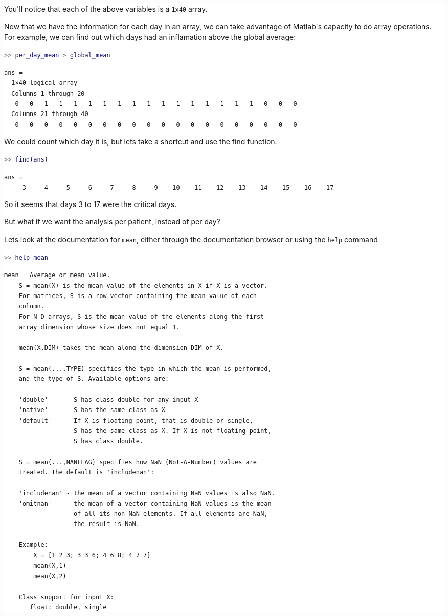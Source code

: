 You'll notice that each of the above variables is a `1x40` array.

Now that we have the information for each day in an array,
we can take advantage of Matlab's capacity to do array operations.
For example, we can find out which days had an inflamation above the global average:
```matlab
>> per_day_mean > global_mean
```
```
ans =
  1×40 logical array
  Columns 1 through 20
   0   0   1   1   1   1   1   1   1   1   1   1   1   1   1   1   1   0   0   0
  Columns 21 through 40
   0   0   0   0   0   0   0   0   0   0   0   0   0   0   0   0   0   0   0   0
```
We could count which day it is, but lets take a shortcut and use the find function:
```matlab
>> find(ans)
```
```
ans =
     3     4     5     6     7     8     9    10    11    12    13    14    15    16    17
```
So it seems that days 3 to 17 were the critical days.


But what if we want the analysis per patient, instead of per day?

Lets look at the documentation for `mean`, either through the documentation browser or using the `help` command
```matlab
>> help mean
```
```output
mean   Average or mean value.
    S = mean(X) is the mean value of the elements in X if X is a vector. 
    For matrices, S is a row vector containing the mean value of each 
    column. 
    For N-D arrays, S is the mean value of the elements along the first 
    array dimension whose size does not equal 1.
 
    mean(X,DIM) takes the mean along the dimension DIM of X.
 
    S = mean(...,TYPE) specifies the type in which the mean is performed, 
    and the type of S. Available options are:
 
    'double'    -  S has class double for any input X
    'native'    -  S has the same class as X
    'default'   -  If X is floating point, that is double or single,
                   S has the same class as X. If X is not floating point, 
                   S has class double.
 
    S = mean(...,NANFLAG) specifies how NaN (Not-A-Number) values are 
    treated. The default is 'includenan':
 
    'includenan' - the mean of a vector containing NaN values is also NaN.
    'omitnan'    - the mean of a vector containing NaN values is the mean 
                   of all its non-NaN elements. If all elements are NaN,
                   the result is NaN.
 
    Example:
        X = [1 2 3; 3 3 6; 4 6 8; 4 7 7]
        mean(X,1)
        mean(X,2)
 
    Class support for input X:
       float: double, single
```